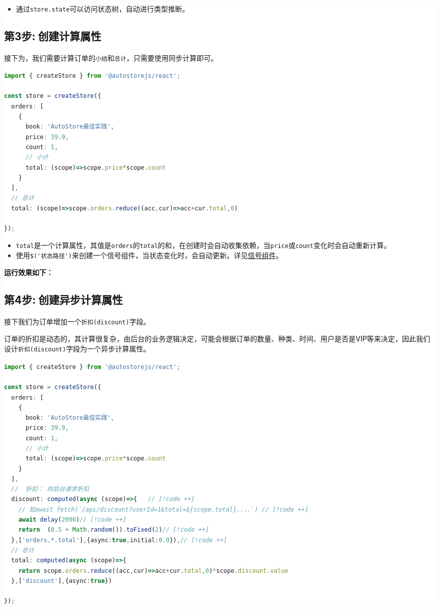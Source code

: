 - 通过`store.state`可以访问状态树，自动进行类型推断。


## 第3步: 创建计算属性

接下为，我们需要计算订单的`小结`和`总计`，只需要使用同步计算即可。

```ts | pure {9-10,13-14}
import { createStore } from '@autostorejs/react';

const store = createStore({
  orders: [
    {
      book: 'AutoStore最佳实践',
      price: 39.9,
      count: 1,
      // 小计
      total: (scope)=>scope.price*scope.count
    }
  ],
  // 总计
  total: (scope)=>scope.orders.reduce((acc,cur)=>acc+cur.total,0)

});
```


- `total`是一个计算属性，其值是`orders`的`total`的和，在创建时会自动收集依赖，当`price`或`count`变化时会自动重新计算。
- 使用`$('状态路径')`来创建一个信号组件，当状态变化时，会自动更新。详见[信号组件](/guide/signal/)。


**运行效果如下：**

<demo react="get-started/createComputed.tsx"/>
 

## 第4步: 创建异步计算属性

接下我们为订单增加一个`折扣(discount)`字段。

订单的折扣是动态的，其计算很复杂，由后台的业务逻辑决定，可能会根据订单的数量、种类、时间、用户是否是VIP等来决定，因此我们设计`折扣(discount)`字段为一个异步计算属性。

```ts | pure {13-22}
import { createStore } from '@autostorejs/react';

const store = createStore({
  orders: [
    {
      book: 'AutoStore最佳实践',
      price: 39.9,
      count: 1,
      // 小计
      total: (scope)=>scope.price*scope.count
    }
  ],
  //  折扣： 向后台请求折扣
  discount: computed(async (scope)=>{   // [!code ++]
    // 如await fetch(`/api/discount?userId=1&total=${scope.total}....`) // [!code ++]
    await delay(2000)// [!code ++]
    return  (0.5 + Math.random()).toFixed(2)// [!code ++]
  },['orders.*.total'],{async:true,initial:0.9}),// [!code ++]
  // 总计
  total: computed(async (scope)=>{ 
    return scope.orders.reduce((acc,cur)=>acc+cur.total,0)*scope.discount.value
  },['discount'],{async:true})  

});
```
